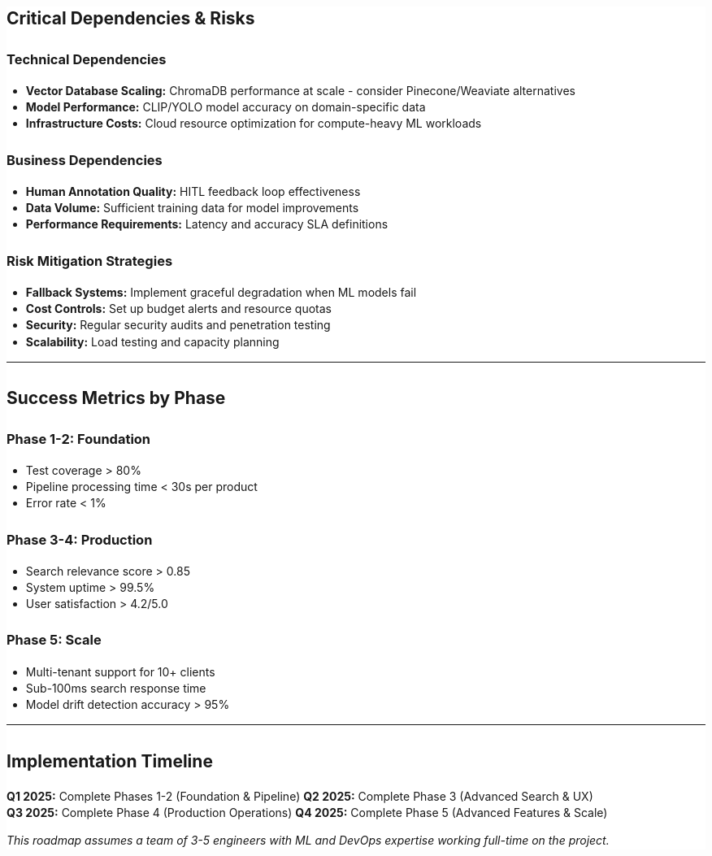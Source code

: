 
## Critical Dependencies & Risks

### Technical Dependencies
- **Vector Database Scaling:** ChromaDB performance at scale - consider Pinecone/Weaviate alternatives
- **Model Performance:** CLIP/YOLO model accuracy on domain-specific data
- **Infrastructure Costs:** Cloud resource optimization for compute-heavy ML workloads

### Business Dependencies  
- **Human Annotation Quality:** HITL feedback loop effectiveness
- **Data Volume:** Sufficient training data for model improvements
- **Performance Requirements:** Latency and accuracy SLA definitions

### Risk Mitigation Strategies
- **Fallback Systems:** Implement graceful degradation when ML models fail
- **Cost Controls:** Set up budget alerts and resource quotas
- **Security:** Regular security audits and penetration testing
- **Scalability:** Load testing and capacity planning

---

## Success Metrics by Phase

### Phase 1-2: Foundation
- Test coverage > 80%
- Pipeline processing time < 30s per product
- Error rate < 1%

### Phase 3-4: Production  
- Search relevance score > 0.85
- System uptime > 99.5%
- User satisfaction > 4.2/5.0

### Phase 5: Scale
- Multi-tenant support for 10+ clients
- Sub-100ms search response time
- Model drift detection accuracy > 95%

---

## Implementation Timeline

**Q1 2025:** Complete Phases 1-2 (Foundation & Pipeline)
**Q2 2025:** Complete Phase 3 (Advanced Search & UX)  
**Q3 2025:** Complete Phase 4 (Production Operations)
**Q4 2025:** Complete Phase 5 (Advanced Features & Scale)

*This roadmap assumes a team of 3-5 engineers with ML and DevOps expertise working full-time on the project.*